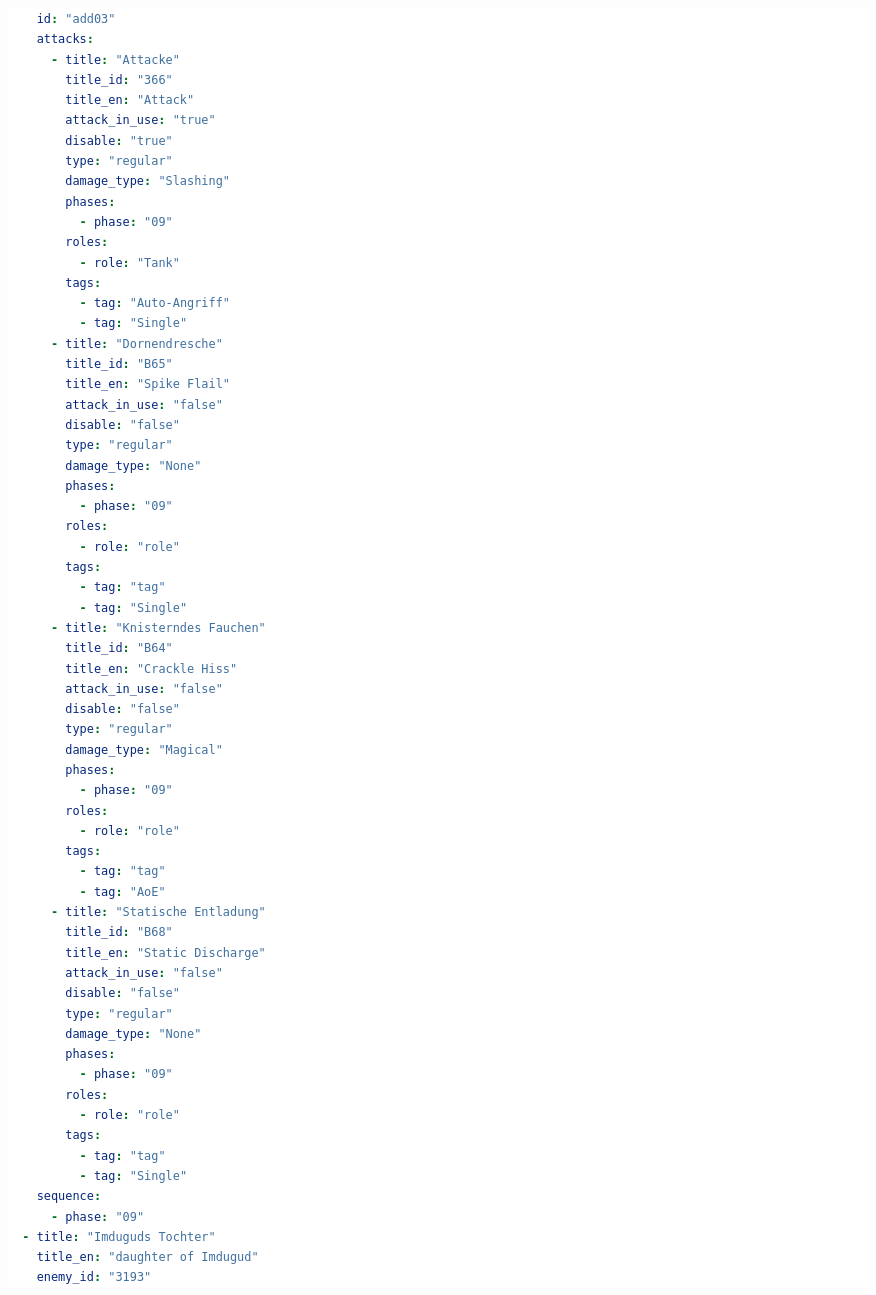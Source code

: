 ```yaml
    id: "add03"
    attacks:
      - title: "Attacke"
        title_id: "366"
        title_en: "Attack"
        attack_in_use: "true"
        disable: "true"
        type: "regular"
        damage_type: "Slashing"
        phases:
          - phase: "09"
        roles:
          - role: "Tank"
        tags:
          - tag: "Auto-Angriff"
          - tag: "Single"
      - title: "Dornendresche"
        title_id: "B65"
        title_en: "Spike Flail"
        attack_in_use: "false"
        disable: "false"
        type: "regular"
        damage_type: "None"
        phases:
          - phase: "09"
        roles:
          - role: "role"
        tags:
          - tag: "tag"
          - tag: "Single"
      - title: "Knisterndes Fauchen"
        title_id: "B64"
        title_en: "Crackle Hiss"
        attack_in_use: "false"
        disable: "false"
        type: "regular"
        damage_type: "Magical"
        phases:
          - phase: "09"
        roles:
          - role: "role"
        tags:
          - tag: "tag"
          - tag: "AoE"
      - title: "Statische Entladung"
        title_id: "B68"
        title_en: "Static Discharge"
        attack_in_use: "false"
        disable: "false"
        type: "regular"
        damage_type: "None"
        phases:
          - phase: "09"
        roles:
          - role: "role"
        tags:
          - tag: "tag"
          - tag: "Single"
    sequence:
      - phase: "09"
  - title: "Imduguds Tochter"
    title_en: "daughter of Imdugud"
    enemy_id: "3193"
```